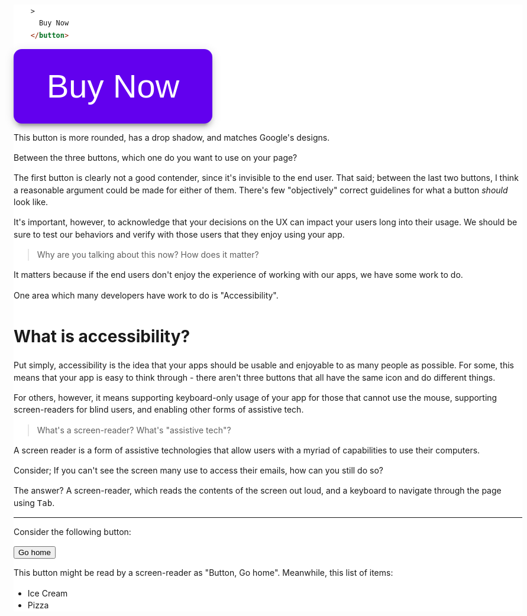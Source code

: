 ```html
    >
      Buy Now
    </button>
```

 <button aria-label="A large button with dark a rounded purple background, white 'buy now' text, and a shadow"  style=" height: 9rem; font-size: 4rem; border: medium none; border-radius: 1rem; padding: 0rem 4rem; background: rgb(98, 0, 238); color: rgb(255, 255, 255); box-shadow: 0px 0.75rem 0.25rem -0.5rem rgba(0, 0, 0, 0.2), 0px 0.5rem 0.5rem 0px rgba(0, 0, 0, 0.14), 0px 0.25rem 1.25rem 0px rgba(0, 0, 0, 0.12); " > Buy Now </button>

This button is more rounded, has a drop shadow, and matches Google's designs.

Between the three buttons, which one do you want to use on your page?

The first button is clearly not a good contender, since it's invisible to the end user. That said; between the last two buttons, I think a reasonable argument could be made for either of them. There's few "objectively" correct guidelines for what a button _should_ look like.

It's important, however, to acknowledge that your decisions on the UX can impact your users long into their usage. We should be sure to test our behaviors and verify with those users that they enjoy using your app.

> Why are you talking about this now? How does it matter?

It matters because if the end users don't enjoy the experience of working with our apps, we have some work to do.

One area which many developers have work to do is "Accessibility".

# What is accessibility?

Put simply, accessibility is the idea that your apps should be usable and enjoyable to as many people as possible. For some, this means that your app is easy to think through - there aren't three buttons that all have the same icon and do different things.

For others, however, it means supporting keyboard-only usage of your app for those that cannot use the mouse, supporting screen-readers for blind users, and enabling other forms of assistive tech.

> What's a screen-reader? What's "assistive tech"?

A screen reader is a form of assistive technologies that allow users with a myriad of capabilities to use their computers.

Consider; If you can't see the screen many use to access their emails, how can you still do so?

The answer? A screen-reader, which reads the contents of the screen out loud, and a keyboard to navigate through the page using <kbd>Tab</kbd>.

---

Consider the following button:

<button>Go home</button>

This button might be read by a screen-reader as "Button, Go home". Meanwhile, this list of items:

- Ice Cream
- Pizza
